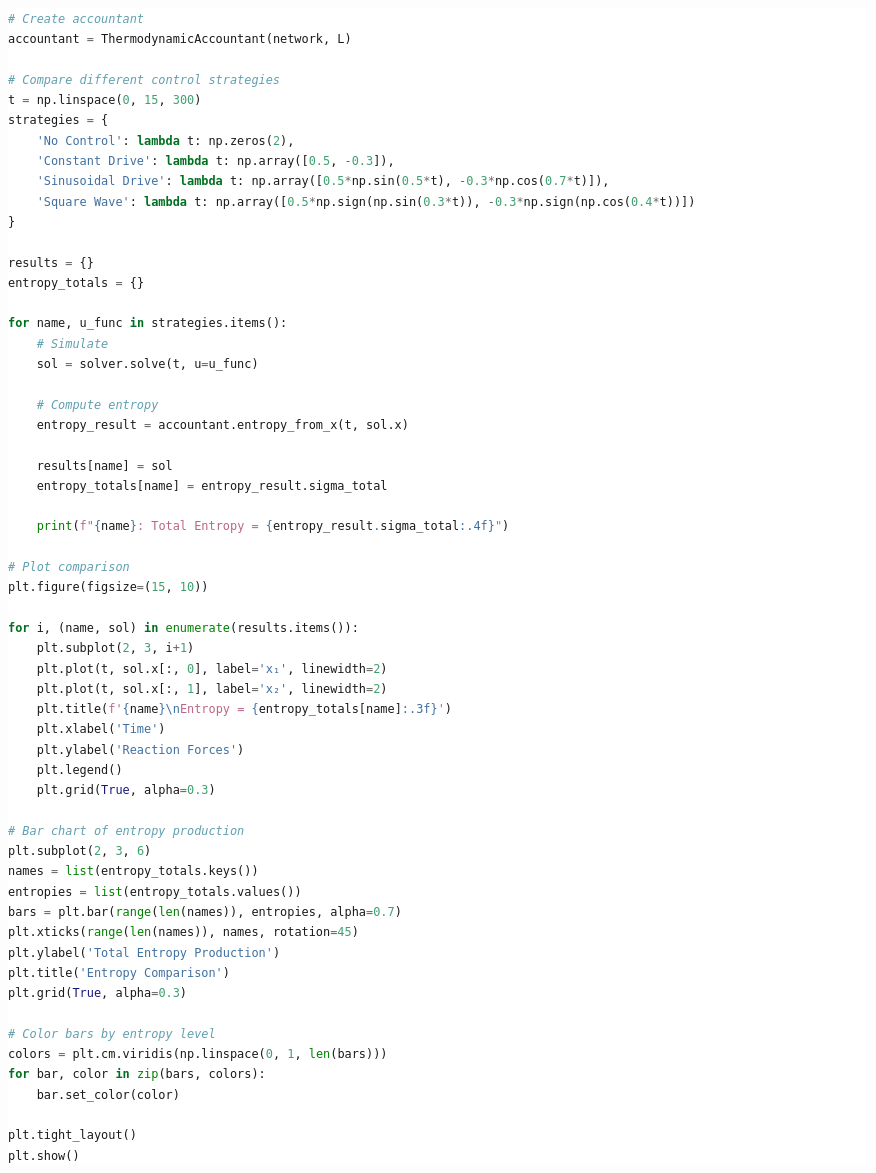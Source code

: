 ```python
# Create accountant
accountant = ThermodynamicAccountant(network, L)

# Compare different control strategies
t = np.linspace(0, 15, 300)
strategies = {
    'No Control': lambda t: np.zeros(2),
    'Constant Drive': lambda t: np.array([0.5, -0.3]),
    'Sinusoidal Drive': lambda t: np.array([0.5*np.sin(0.5*t), -0.3*np.cos(0.7*t)]),
    'Square Wave': lambda t: np.array([0.5*np.sign(np.sin(0.3*t)), -0.3*np.sign(np.cos(0.4*t))])
}

results = {}
entropy_totals = {}

for name, u_func in strategies.items():
    # Simulate
    sol = solver.solve(t, u=u_func)

    # Compute entropy
    entropy_result = accountant.entropy_from_x(t, sol.x)

    results[name] = sol
    entropy_totals[name] = entropy_result.sigma_total

    print(f"{name}: Total Entropy = {entropy_result.sigma_total:.4f}")

# Plot comparison
plt.figure(figsize=(15, 10))

for i, (name, sol) in enumerate(results.items()):
    plt.subplot(2, 3, i+1)
    plt.plot(t, sol.x[:, 0], label='x₁', linewidth=2)
    plt.plot(t, sol.x[:, 1], label='x₂', linewidth=2)
    plt.title(f'{name}\nEntropy = {entropy_totals[name]:.3f}')
    plt.xlabel('Time')
    plt.ylabel('Reaction Forces')
    plt.legend()
    plt.grid(True, alpha=0.3)

# Bar chart of entropy production
plt.subplot(2, 3, 6)
names = list(entropy_totals.keys())
entropies = list(entropy_totals.values())
bars = plt.bar(range(len(names)), entropies, alpha=0.7)
plt.xticks(range(len(names)), names, rotation=45)
plt.ylabel('Total Entropy Production')
plt.title('Entropy Comparison')
plt.grid(True, alpha=0.3)

# Color bars by entropy level
colors = plt.cm.viridis(np.linspace(0, 1, len(bars)))
for bar, color in zip(bars, colors):
    bar.set_color(color)

plt.tight_layout()
plt.show()
```

